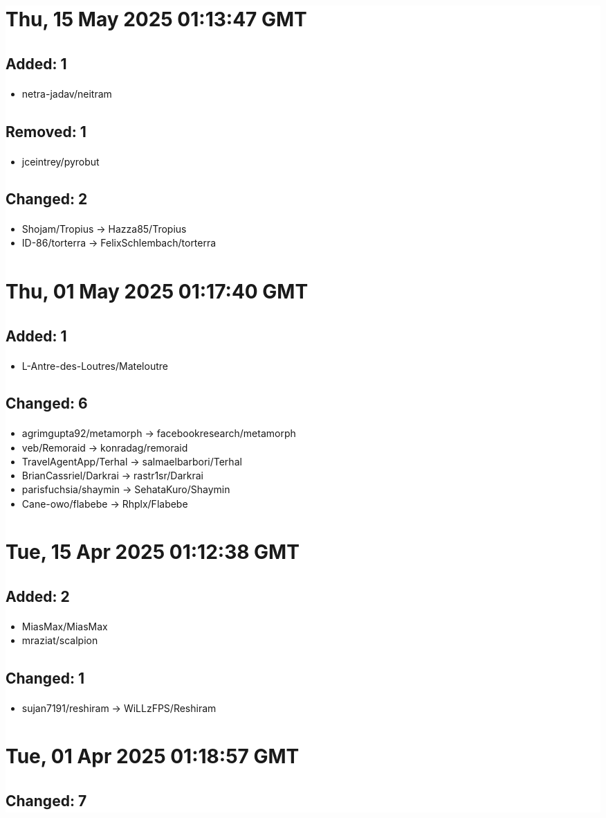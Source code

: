 # Thu, 15 May 2025 01:13:47 GMT

## Added: 1

- netra-jadav/neitram

## Removed: 1

- jceintrey/pyrobut

## Changed: 2

- Shojam/Tropius → Hazza85/Tropius
- ID-86/torterra → FelixSchlembach/torterra

# Thu, 01 May 2025 01:17:40 GMT

## Added: 1

- L-Antre-des-Loutres/Mateloutre

## Changed: 6

- agrimgupta92/metamorph → facebookresearch/metamorph
- veb/Remoraid → konradag/remoraid
- TravelAgentApp/Terhal → salmaelbarbori/Terhal
- BrianCassriel/Darkrai → rastr1sr/Darkrai
- parisfuchsia/shaymin → SehataKuro/Shaymin
- Cane-owo/flabebe → Rhplx/Flabebe

# Tue, 15 Apr 2025 01:12:38 GMT

## Added: 2

- MiasMax/MiasMax
- mraziat/scalpion

## Changed: 1

- sujan7191/reshiram → WiLLzFPS/Reshiram

# Tue, 01 Apr 2025 01:18:57 GMT

## Changed: 7
